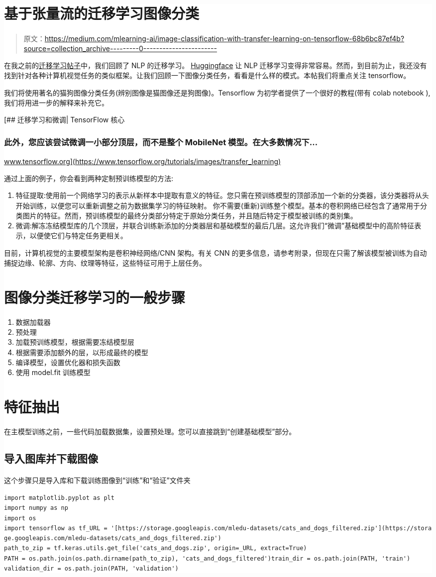 # 基于张量流的迁移学习图像分类

> 原文：<https://medium.com/mlearning-ai/image-classification-with-transfer-learning-on-tensorflow-68b6bc87ef4b?source=collection_archive---------0----------------------->

在我之前的[迁移学习帖子](/mlearning-ai/transfer-learning-with-transformers-trainer-and-pipeline-for-nlp-8b1d2c1a8c3d)中，我们回顾了 NLP 的迁移学习。 [Huggingface](https://huggingface.co/) 让 NLP 迁移学习变得非常容易。然而，到目前为止，我还没有找到针对各种计算机视觉任务的类似框架。让我们回顾一下图像分类任务，看看是什么样的模式。本帖我们将重点关注 tensorflow。

我们将使用著名的猫狗图像分类任务(辨别图像是猫图像还是狗图像)。Tensorflow 为初学者提供了一个很好的教程(带有 colab notebook ),我们将用进一步的解释来补充它。

[](https://www.tensorflow.org/tutorials/images/transfer_learning) [## 迁移学习和微调| TensorFlow 核心

### 此外，您应该尝试微调一小部分顶层，而不是整个 MobileNet 模型。在大多数情况下…

www.tensorflow.org](https://www.tensorflow.org/tutorials/images/transfer_learning) 

通过上面的例子，你会看到两种定制预训练模型的方法:

1.  特征提取:使用前一个网络学习的表示从新样本中提取有意义的特征。您只需在预训练模型的顶部添加一个新的分类器，该分类器将从头开始训练，以便您可以重新调整之前为数据集学习的特征映射。
    你不需要(重新)训练整个模型。基本的卷积网络已经包含了通常用于分类图片的特征。然而，预训练模型的最终分类部分特定于原始分类任务，并且随后特定于模型被训练的类别集。
2.  微调:解冻冻结模型库的几个顶层，并联合训练新添加的分类器层和基础模型的最后几层。这允许我们“微调”基础模型中的高阶特征表示，以便使它们与特定任务更相关。

目前，计算机视觉的主要模型架构是卷积神经网络/CNN 架构。有关 CNN 的更多信息，请参考附录，但现在只需了解该模型被训练为自动捕捉边缘、轮廓、方向、纹理等特征，这些特征可用于上层任务。

# 图像分类迁移学习的一般步骤

1.  数据加载器
2.  预处理
3.  加载预训练模型，根据需要冻结模型层
4.  根据需要添加额外的层，以形成最终的模型
5.  编译模型，设置优化器和损失函数
6.  使用 model.fit 训练模型

# 特征抽出

在主模型训练之前，一些代码加载数据集，设置预处理。您可以直接跳到“创建基础模型”部分。

## 导入图库并下载图像

这个步骤只是导入库和下载训练图像到“训练”和“验证”文件夹

```
import matplotlib.pyplot as plt
import numpy as np
import os
import tensorflow as tf_URL = '[https://storage.googleapis.com/mledu-datasets/cats_and_dogs_filtered.zip'](https://storage.googleapis.com/mledu-datasets/cats_and_dogs_filtered.zip')
path_to_zip = tf.keras.utils.get_file('cats_and_dogs.zip', origin=_URL, extract=True)
PATH = os.path.join(os.path.dirname(path_to_zip), 'cats_and_dogs_filtered')train_dir = os.path.join(PATH, 'train')
validation_dir = os.path.join(PATH, 'validation')
```

